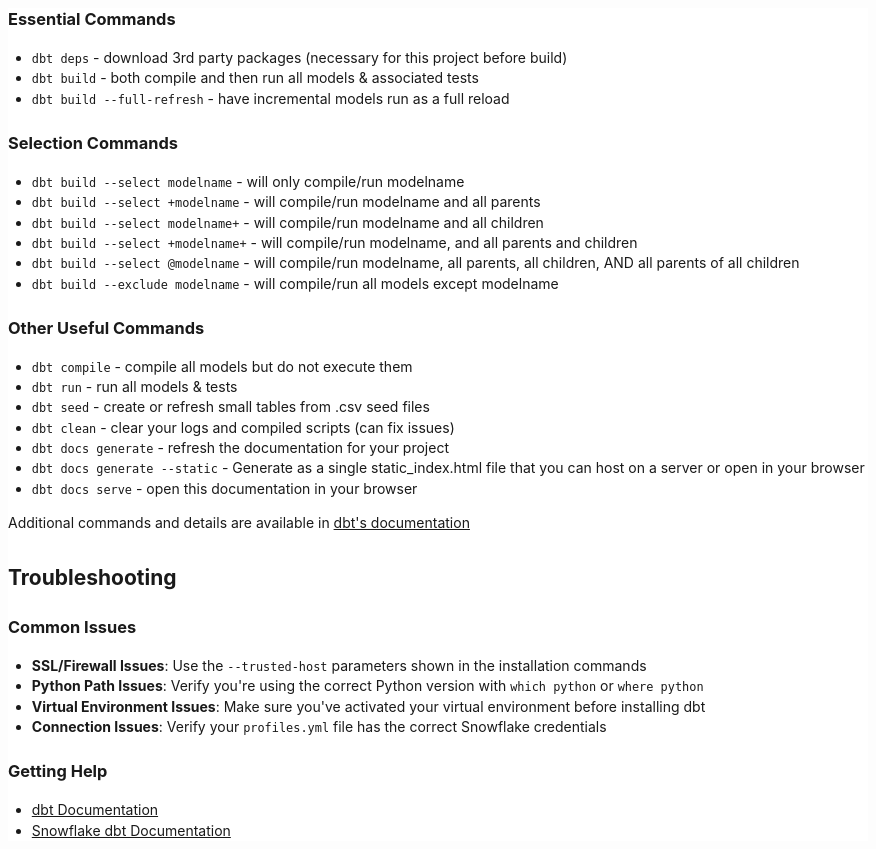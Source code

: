 ### Essential Commands
- `dbt deps` - download 3rd party packages (necessary for this project before build)
- `dbt build` - both compile and then run all models & associated tests
- `dbt build --full-refresh` - have incremental models run as a full reload

### Selection Commands
- `dbt build --select modelname` - will only compile/run modelname
- `dbt build --select +modelname` - will compile/run modelname and all parents
- `dbt build --select modelname+` - will compile/run modelname and all children
- `dbt build --select +modelname+` - will compile/run modelname, and all parents and children
- `dbt build --select @modelname` - will compile/run modelname, all parents, all children, AND all parents of all children
- `dbt build --exclude modelname` - will compile/run all models except modelname

### Other Useful Commands
- `dbt compile` - compile all models but do not execute them
- `dbt run` - run all models & tests
- `dbt seed` - create or refresh small tables from .csv seed files
- `dbt clean` - clear your logs and compiled scripts (can fix issues)
- `dbt docs generate` - refresh the documentation for your project
- `dbt docs generate --static` - Generate as a single static_index.html file that you can host on a server or open in your browser
- `dbt docs serve` - open this documentation in your browser

Additional commands and details are available in [dbt's documentation](https://docs.getdbt.com/reference/dbt-commands)

## Troubleshooting

### Common Issues
- **SSL/Firewall Issues**: Use the `--trusted-host` parameters shown in the installation commands
- **Python Path Issues**: Verify you're using the correct Python version with `which python` or `where python`
- **Virtual Environment Issues**: Make sure you've activated your virtual environment before installing dbt
- **Connection Issues**: Verify your `profiles.yml` file has the correct Snowflake credentials

### Getting Help
- [dbt Documentation](https://docs.getdbt.com/)
- [Snowflake dbt Documentation](https://docs.snowflake.com/en/user-guide/data-engineering/dbt-projects-on-snowflake)
